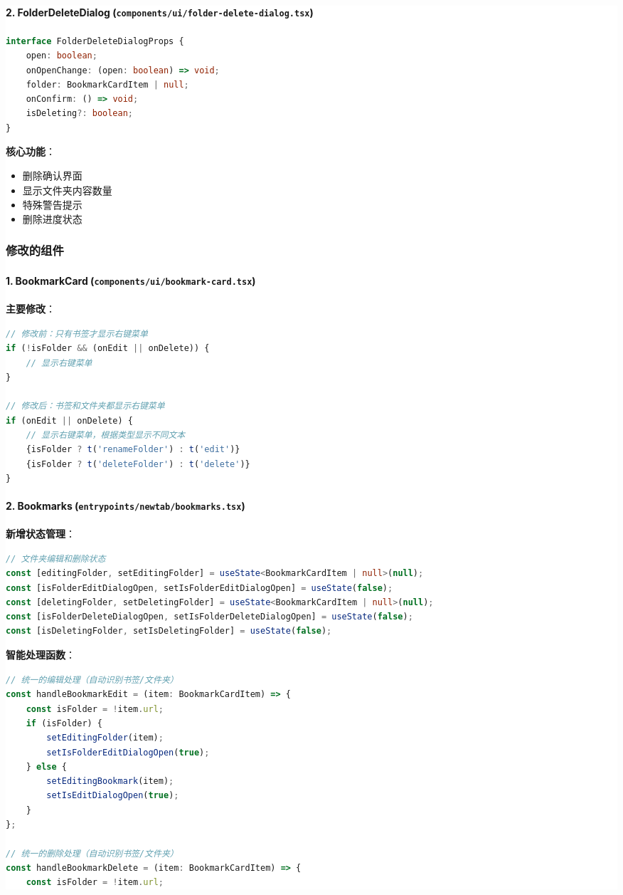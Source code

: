 #### 2. **FolderDeleteDialog** (`components/ui/folder-delete-dialog.tsx`)
```typescript
interface FolderDeleteDialogProps {
    open: boolean;
    onOpenChange: (open: boolean) => void;
    folder: BookmarkCardItem | null;
    onConfirm: () => void;
    isDeleting?: boolean;
}
```

**核心功能**：
- 删除确认界面
- 显示文件夹内容数量
- 特殊警告提示
- 删除进度状态

### 修改的组件

#### 1. **BookmarkCard** (`components/ui/bookmark-card.tsx`)
**主要修改**：
```typescript
// 修改前：只有书签才显示右键菜单
if (!isFolder && (onEdit || onDelete)) {
    // 显示右键菜单
}

// 修改后：书签和文件夹都显示右键菜单
if (onEdit || onDelete) {
    // 显示右键菜单，根据类型显示不同文本
    {isFolder ? t('renameFolder') : t('edit')}
    {isFolder ? t('deleteFolder') : t('delete')}
}
```

#### 2. **Bookmarks** (`entrypoints/newtab/bookmarks.tsx`)
**新增状态管理**：
```typescript
// 文件夹编辑和删除状态
const [editingFolder, setEditingFolder] = useState<BookmarkCardItem | null>(null);
const [isFolderEditDialogOpen, setIsFolderEditDialogOpen] = useState(false);
const [deletingFolder, setDeletingFolder] = useState<BookmarkCardItem | null>(null);
const [isFolderDeleteDialogOpen, setIsFolderDeleteDialogOpen] = useState(false);
const [isDeletingFolder, setIsDeletingFolder] = useState(false);
```

**智能处理函数**：
```typescript
// 统一的编辑处理（自动识别书签/文件夹）
const handleBookmarkEdit = (item: BookmarkCardItem) => {
    const isFolder = !item.url;
    if (isFolder) {
        setEditingFolder(item);
        setIsFolderEditDialogOpen(true);
    } else {
        setEditingBookmark(item);
        setIsEditDialogOpen(true);
    }
};

// 统一的删除处理（自动识别书签/文件夹）
const handleBookmarkDelete = (item: BookmarkCardItem) => {
    const isFolder = !item.url;
```
